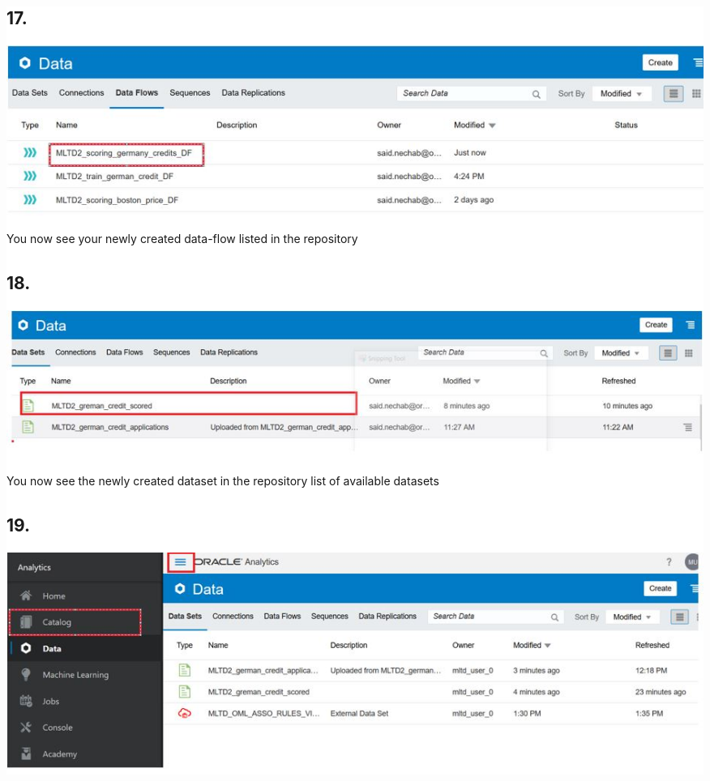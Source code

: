 ## 17. 

![](./images/img69.jpg)

You now see your newly created data-flow listed in the repository

## 18. 

![](./images/img70.jpg)

You now see the newly created dataset in the repository list of available datasets

## 19. 

![](./images/img71.jpg)
